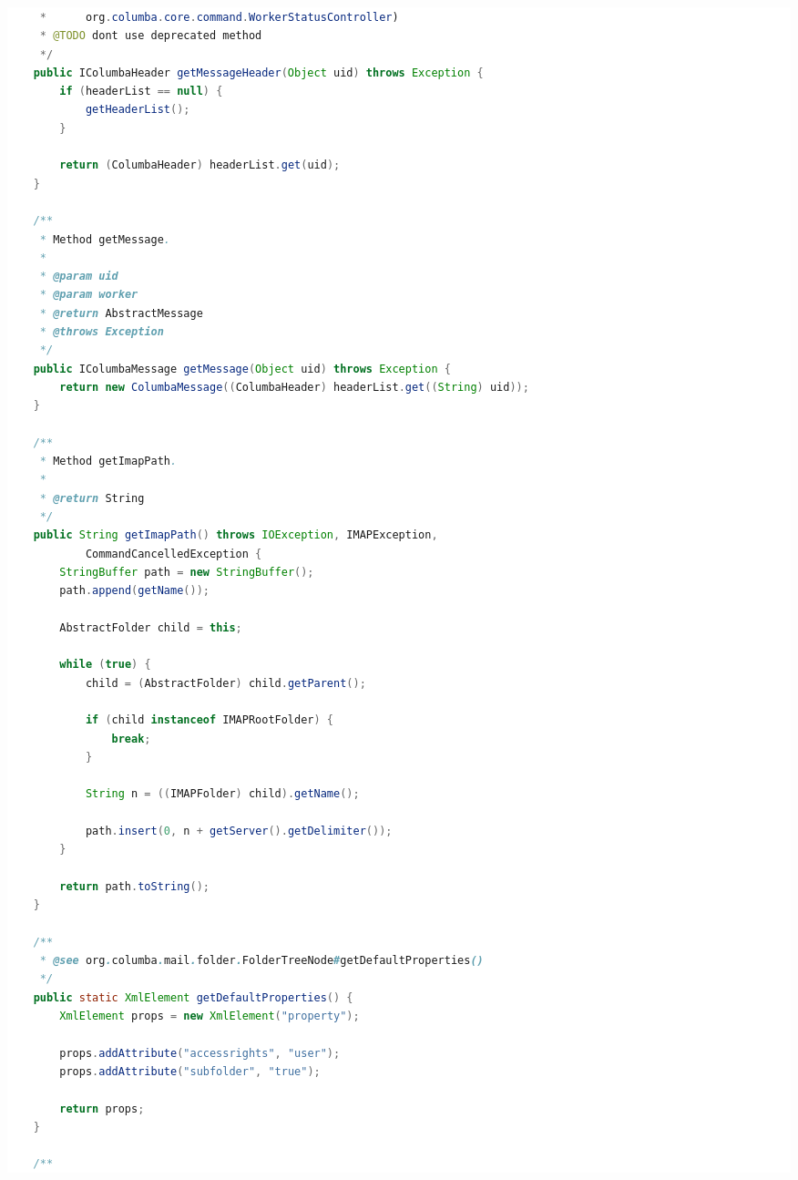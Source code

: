```java
	 *      org.columba.core.command.WorkerStatusController)
	 * @TODO dont use deprecated method
	 */
	public IColumbaHeader getMessageHeader(Object uid) throws Exception {
		if (headerList == null) {
			getHeaderList();
		}

		return (ColumbaHeader) headerList.get(uid);
	}

	/**
	 * Method getMessage.
	 * 
	 * @param uid
	 * @param worker
	 * @return AbstractMessage
	 * @throws Exception
	 */
	public IColumbaMessage getMessage(Object uid) throws Exception {
		return new ColumbaMessage((ColumbaHeader) headerList.get((String) uid));
	}

	/**
	 * Method getImapPath.
	 * 
	 * @return String
	 */
	public String getImapPath() throws IOException, IMAPException,
			CommandCancelledException {
		StringBuffer path = new StringBuffer();
		path.append(getName());

		AbstractFolder child = this;

		while (true) {
			child = (AbstractFolder) child.getParent();

			if (child instanceof IMAPRootFolder) {
				break;
			}

			String n = ((IMAPFolder) child).getName();

			path.insert(0, n + getServer().getDelimiter());
		}

		return path.toString();
	}

	/**
	 * @see org.columba.mail.folder.FolderTreeNode#getDefaultProperties()
	 */
	public static XmlElement getDefaultProperties() {
		XmlElement props = new XmlElement("property");

		props.addAttribute("accessrights", "user");
		props.addAttribute("subfolder", "true");

		return props;
	}

	/**
```